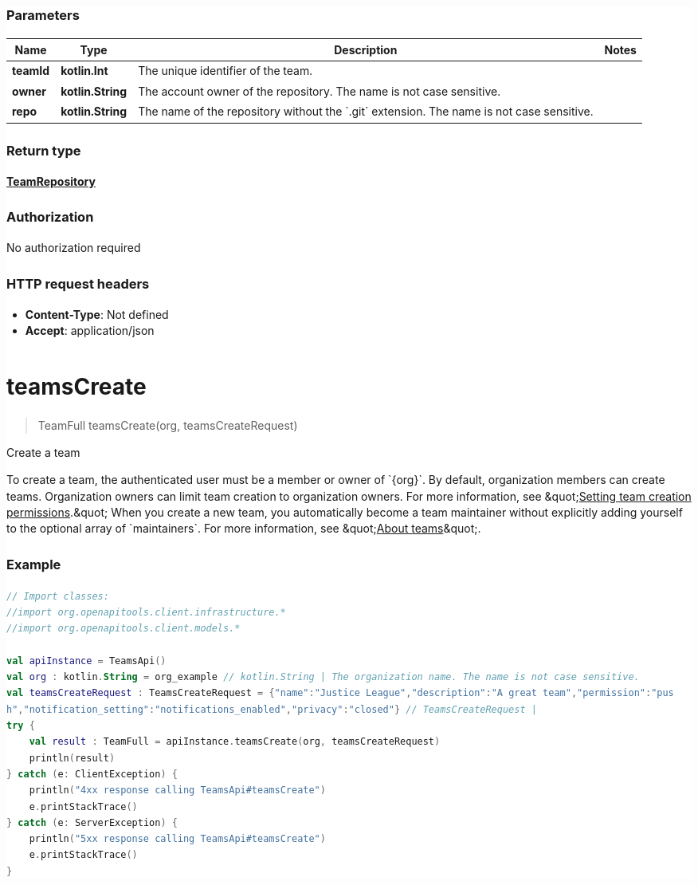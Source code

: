 ### Parameters

Name | Type | Description  | Notes
------------- | ------------- | ------------- | -------------
 **teamId** | **kotlin.Int**| The unique identifier of the team. |
 **owner** | **kotlin.String**| The account owner of the repository. The name is not case sensitive. |
 **repo** | **kotlin.String**| The name of the repository without the &#x60;.git&#x60; extension. The name is not case sensitive. |

### Return type

[**TeamRepository**](TeamRepository.md)

### Authorization

No authorization required

### HTTP request headers

 - **Content-Type**: Not defined
 - **Accept**: application/json

<a id="teamsCreate"></a>
# **teamsCreate**
> TeamFull teamsCreate(org, teamsCreateRequest)

Create a team

To create a team, the authenticated user must be a member or owner of &#x60;{org}&#x60;. By default, organization members can create teams. Organization owners can limit team creation to organization owners. For more information, see \&quot;[Setting team creation permissions](https://docs.github.com/articles/setting-team-creation-permissions-in-your-organization).\&quot;  When you create a new team, you automatically become a team maintainer without explicitly adding yourself to the optional array of &#x60;maintainers&#x60;. For more information, see \&quot;[About teams](https://docs.github.com/github/setting-up-and-managing-organizations-and-teams/about-teams)\&quot;.

### Example
```kotlin
// Import classes:
//import org.openapitools.client.infrastructure.*
//import org.openapitools.client.models.*

val apiInstance = TeamsApi()
val org : kotlin.String = org_example // kotlin.String | The organization name. The name is not case sensitive.
val teamsCreateRequest : TeamsCreateRequest = {"name":"Justice League","description":"A great team","permission":"push","notification_setting":"notifications_enabled","privacy":"closed"} // TeamsCreateRequest | 
try {
    val result : TeamFull = apiInstance.teamsCreate(org, teamsCreateRequest)
    println(result)
} catch (e: ClientException) {
    println("4xx response calling TeamsApi#teamsCreate")
    e.printStackTrace()
} catch (e: ServerException) {
    println("5xx response calling TeamsApi#teamsCreate")
    e.printStackTrace()
}
```

